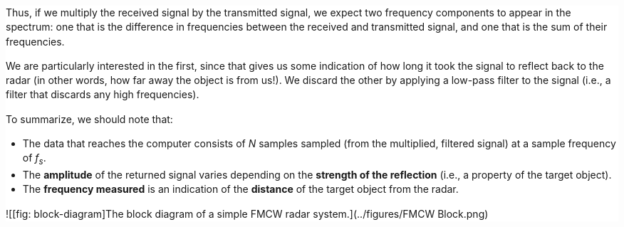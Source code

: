 Thus, if we multiply the received signal by the transmitted signal, we
expect two frequency components to appear in the spectrum: one that is
the difference in frequencies between the received and transmitted
signal, and one that is the sum of their frequencies.

We are particularly interested in the first, since that gives us some
indication of how long it took the signal to reflect back to the radar
(in other words, how far away the object is from us!).  We discard the
other by applying a low-pass filter to the signal (i.e., a filter that
discards any high frequencies).

To summarize, we should note that:

 - The data that reaches the computer consists of $N$ samples sampled
   (from the multiplied, filtered signal) at a sample frequency of
   $f_{s}$.
 - The **amplitude** of the returned signal varies depending on the
   **strength of the reflection** (i.e., a property of the target object).
 - The **frequency measured** is an indication of the **distance** of the
   target object from the radar.

[^detail_fmcw]: A block diagram of a simple FMCW radar that uses
                separate transmit and receive antennas is shown in
                Fig. [fig: block-diagram]. The radar consists of a
                waveform generator that generates a sinusoidal signal
                of which the frequency varies linearly around the
                required transmit frequency. The generated signal is
                amplified to the required power level by the transmit
                amplifier and routed to the transmit antenna via a
                coupler circuit where a copy of the transmit signal is
                tapped off. The transmit antenna radiates the transmit
                signal as an electromagnetic wave in a narrow beam
                towards the target to be detected. When the wave
                encounters an object that reflects electromagnetic
                waves, a fraction of of the energy irradiating the
                target is reflected back to the receiver as a second
                electromagnetic wave that propagates in the direction
                of the radar system. When this wave encounters the
                receive antenna, the antenna collects the energy in
                the wave energy impinging on it and converts it to a
                fluctuating voltage that is fed to the mixer. The
                mixer multiplies the received signal with a replica of
                the transmit signal and produces a sinusoidal signal
                with a frequency equal to the difference in frequency
                between the transmitted and received signals. The
                low-pass filter ensures that the received signal is
                band limited (i.e., does not contain frequencies that
                we don't care about) and the receive amplifier
                strengthens the signal to a suitable amplitude for the
                analog to digital converter (ADC) that feeds data to
                the computer.

![[fig: block-diagram]The block diagram of a simple FMCW radar system.](../figures/FMCW Block.png)


[^discrete]: The discrete Fourier transform operates on sampled data,
[^complex]: The Fourier transform essentially tells us how to combine
[^time]: For more on techniques for calculating both (approximate)
[^scaling]: SciPy goes to some effort to preserve the energy in the
[^fast]: While ideally we don't want to reimplement existing